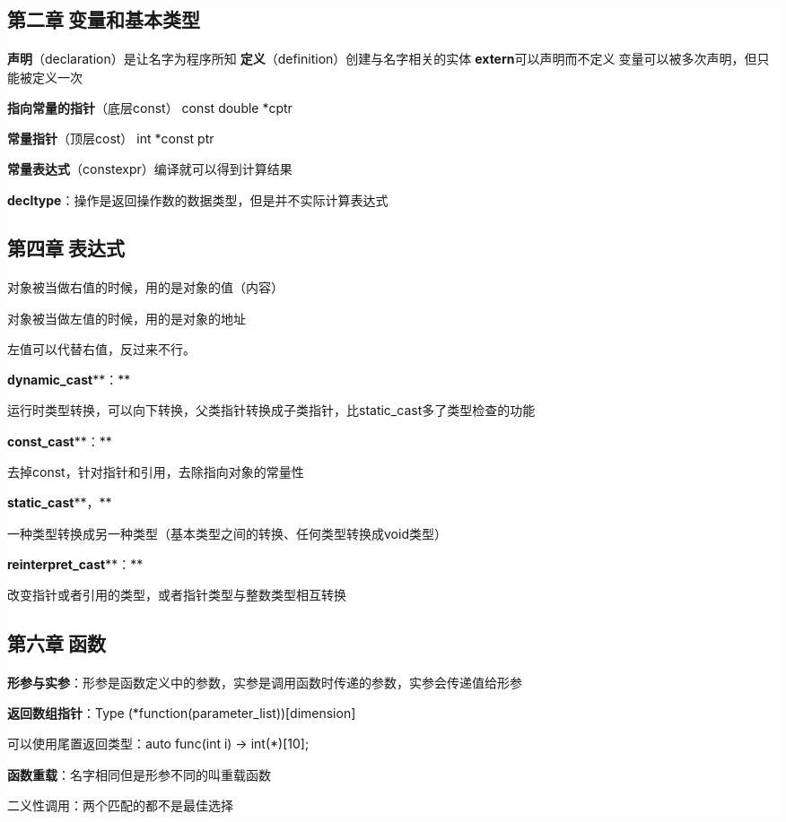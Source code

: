 ## 第二章 变量和基本类型
**声明**（declaration）是让名字为程序所知
**定义**（definition）创建与名字相关的实体
**extern**可以声明而不定义
变量可以被多次声明，但只能被定义一次

**指向常量的指针**（底层const） const double *cptr

**常量指针**（顶层cost） int *const ptr

**常量表达式**（constexpr）编译就可以得到计算结果

**decltype**：操作是返回操作数的数据类型，但是并不实际计算表达式

## 第四章 表达式

对象被当做右值的时候，用的是对象的值（内容）

对象被当做左值的时候，用的是对象的地址

左值可以代替右值，反过来不行。

 

**dynamic_cast****：**

运行时类型转换，可以向下转换，父类指针转换成子类指针，比static_cast多了类型检查的功能

 

**const_cast****：**

去掉const，针对指针和引用，去除指向对象的常量性

 

**static_cast****，**

一种类型转换成另一种类型（基本类型之间的转换、任何类型转换成void类型）

 

**reinterpret_cast****：**

改变指针或者引用的类型，或者指针类型与整数类型相互转换

 

## 第六章 函数

**形参与实参**：形参是函数定义中的参数，实参是调用函数时传递的参数，实参会传递值给形参

 

**返回数组指针**：Type (*function(parameter_list))[dimension]

可以使用尾置返回类型：auto func(int i) -> int(*)[10];

 

**函数重载**：名字相同但是形参不同的叫重载函数

二义性调用：两个匹配的都不是最佳选择
